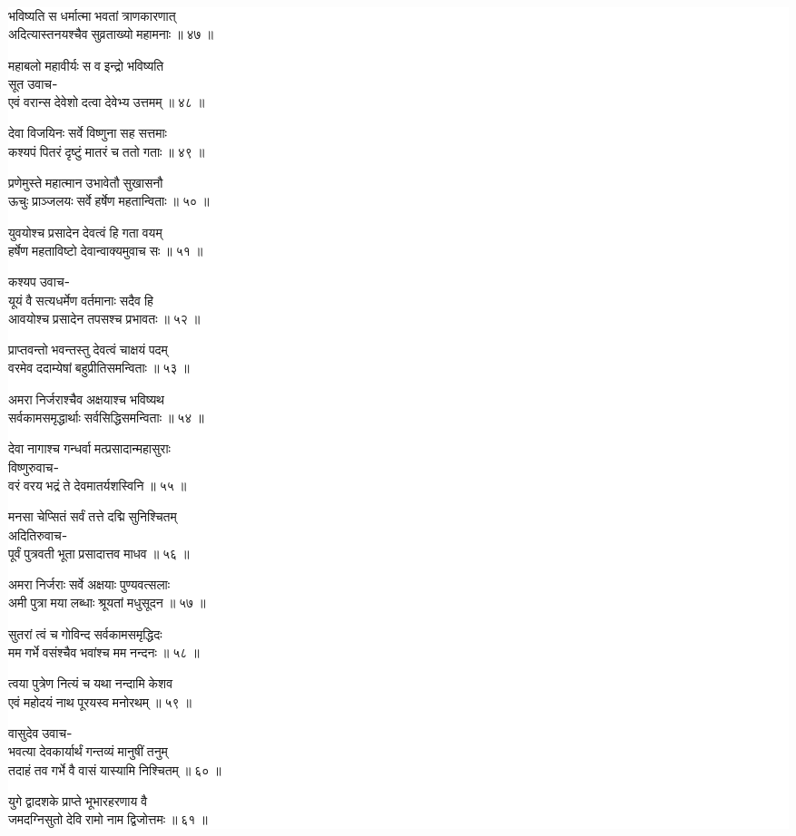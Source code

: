 
भविष्यति स धर्मात्मा भवतां त्राणकारणात्  
अदित्यास्तनयश्चैव सुव्रताख्यो महामनाः ॥ ४७ ॥


महाबलो महावीर्यः स व इन्द्रो भविष्यति  
सूत उवाच-  
एवं वरान्स देवेशो दत्वा देवेभ्य उत्तमम् ॥ ४८ ॥


देवा विजयिनः सर्वे विष्णुना सह सत्तमाः  
कश्यपं पितरं दृष्टुं मातरं च ततो गताः ॥ ४९ ॥


प्रणेमुस्ते महात्मान उभावेतौ सुखासनौ  
ऊचुः प्राञ्जलयः सर्वे हर्षेण महतान्विताः ॥ ५० ॥


युवयोश्च प्रसादेन देवत्वं हि गता वयम्  
हर्षेण महताविष्टो देवान्वाक्यमुवाच सः ॥ ५१ ॥


कश्यप उवाच-  
यूयं वै सत्यधर्मेण वर्तमानाः सदैव हि  
आवयोश्च प्रसादेन तपसश्च प्रभावतः ॥ ५२ ॥


प्राप्तवन्तो भवन्तस्तु देवत्वं चाक्षयं पदम्  
वरमेव ददाम्येषां बहुप्रीतिसमन्विताः ॥ ५३ ॥


अमरा निर्जराश्चैव अक्षयाश्च भविष्यथ  
सर्वकामसमृद्धार्थाः सर्वसिद्धिसमन्विताः ॥ ५४ ॥


देवा नागाश्च गन्धर्वा मत्प्रसादान्महासुराः  
विष्णुरुवाच-  
वरं वरय भद्रं ते देवमातर्यशस्विनि ॥ ५५ ॥


मनसा चेप्सितं सर्वं तत्ते दद्मि सुनिश्चितम्  
अदितिरुवाच-  
पूर्वं पुत्रवती भूता प्रसादात्तव माधव ॥ ५६ ॥


अमरा निर्जराः सर्वे अक्षयाः पुण्यवत्सलाः  
अमी पुत्रा मया लब्धाः श्रूयतां मधुसूदन ॥ ५७ ॥


सुतरां त्वं च गोविन्द सर्वकामसमृद्धिदः  
मम गर्भे वसंश्चैव भवांश्च मम नन्दनः ॥ ५८ ॥


त्वया पुत्रेण नित्यं च यथा नन्दामि केशव  
एवं महोदयं नाथ पूरयस्व मनोरथम् ॥ ५९ ॥


वासुदेव उवाच-  
भवत्या देवकार्यार्थं गन्तव्यं मानुषीं तनुम्  
तदाहं तव गर्भे वै वासं यास्यामि निश्चितम् ॥ ६० ॥


युगे द्वादशके प्राप्ते भूभारहरणाय वै  
जमदग्निसुतो देवि रामो नाम द्विजोत्तमः ॥ ६१ ॥
